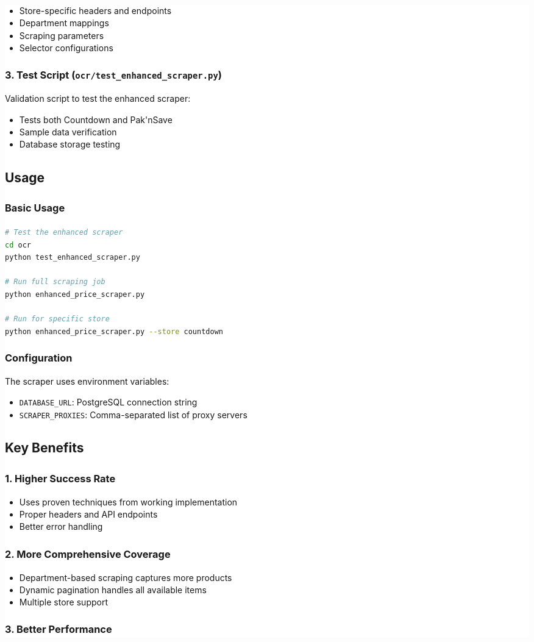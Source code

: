 - Store-specific headers and endpoints
- Department mappings
- Scraping parameters
- Selector configurations

### 3. Test Script (`ocr/test_enhanced_scraper.py`)

Validation script to test the enhanced scraper:

- Tests both Countdown and Pak'nSave
- Sample data verification
- Database storage testing

## Usage

### Basic Usage

```bash
# Test the enhanced scraper
cd ocr
python test_enhanced_scraper.py

# Run full scraping job
python enhanced_price_scraper.py

# Run for specific store
python enhanced_price_scraper.py --store countdown
```

### Configuration

The scraper uses environment variables:

- `DATABASE_URL`: PostgreSQL connection string
- `SCRAPER_PROXIES`: Comma-separated list of proxy servers

## Key Benefits

### 1. Higher Success Rate

- Uses proven techniques from working implementation
- Proper headers and API endpoints
- Better error handling

### 2. More Comprehensive Coverage

- Department-based scraping captures more products
- Dynamic pagination handles all available items
- Multiple store support

### 3. Better Performance
